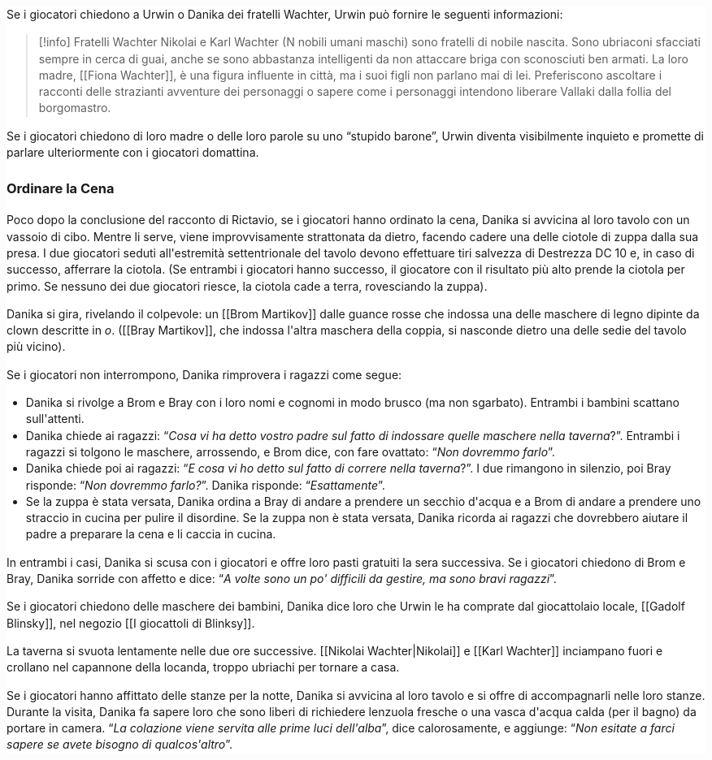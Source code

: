 Se i giocatori chiedono a Urwin o Danika dei fratelli Wachter, Urwin può fornire le seguenti informazioni:

> [!info] Fratelli Wachter
> Nikolai e Karl Wachter (N nobili umani maschi) sono fratelli di nobile nascita. Sono ubriaconi sfacciati sempre in cerca di guai, anche se sono abbastanza intelligenti da non attaccare briga con sconosciuti ben armati. La loro madre, [[Fiona Wachter]], è una figura influente in città, ma i suoi figli non parlano mai di lei. Preferiscono ascoltare i racconti delle strazianti avventure dei personaggi o sapere come i personaggi intendono liberare Vallaki dalla follia del borgomastro.

Se i giocatori chiedono di loro madre o delle loro parole su uno “stupido barone”, Urwin diventa visibilmente inquieto e promette di parlare ulteriormente con i giocatori domattina.


### Ordinare la Cena
Poco dopo la conclusione del racconto di Rictavio, se i giocatori hanno ordinato la cena, Danika si avvicina al loro tavolo con un vassoio di cibo. Mentre li serve, viene improvvisamente strattonata da dietro, facendo cadere una delle ciotole di zuppa dalla sua presa. I due giocatori seduti all'estremità settentrionale del tavolo devono effettuare tiri salvezza di Destrezza DC 10 e, in caso di successo, afferrare la ciotola. (Se entrambi i giocatori hanno successo, il giocatore con il risultato più alto prende la ciotola per primo. Se nessuno dei due giocatori riesce, la ciotola cade a terra, rovesciando la zuppa).

Danika si gira, rivelando il colpevole: un [[Brom Martikov]] dalle guance rosse che indossa una delle maschere di legno dipinte da clown descritte in *o*. ([[Bray Martikov]], che indossa l'altra maschera della coppia, si nasconde dietro una delle sedie del tavolo più vicino).

Se i giocatori non interrompono, Danika rimprovera i ragazzi come segue:
- Danika si rivolge a Brom e Bray con i loro nomi e cognomi in modo brusco (ma non sgarbato). Entrambi i bambini scattano sull'attenti.
- Danika chiede ai ragazzi: “*Cosa vi ha detto vostro padre sul fatto di indossare quelle maschere nella taverna*?”. Entrambi i ragazzi si tolgono le maschere, arrossendo, e Brom dice, con fare ovattato: “*Non dovremmo farlo*”.
- Danika chiede poi ai ragazzi: “*E cosa vi ho detto sul fatto di correre nella taverna*?”. I due rimangono in silenzio, poi Bray risponde: “*Non dovremmo farlo?*”. Danika risponde: “*Esattamente*”.
- Se la zuppa è stata versata, Danika ordina a Bray di andare a prendere un secchio d'acqua e a Brom di andare a prendere uno straccio in cucina per pulire il disordine. Se la zuppa non è stata versata, Danika ricorda ai ragazzi che dovrebbero aiutare il padre a preparare la cena e li caccia in cucina.

In entrambi i casi, Danika si scusa con i giocatori e offre loro pasti gratuiti la sera successiva. Se i giocatori chiedono di Brom e Bray, Danika sorride con affetto e dice: “*A volte sono un po' difficili da gestire, ma sono bravi ragazzi*”.

Se i giocatori chiedono delle maschere dei bambini, Danika dice loro che Urwin le ha comprate dal giocattolaio locale, [[Gadolf Blinsky]], nel negozio [[I giocattoli di Blinksy]].

La taverna si svuota lentamente nelle due ore successive. [[Nikolai Wachter|Nikolai]] e [[Karl Wachter]] inciampano fuori e crollano nel capannone della locanda, troppo ubriachi per tornare a casa.

Se i giocatori hanno affittato delle stanze per la notte, Danika si avvicina al loro tavolo e si offre di accompagnarli nelle loro stanze. Durante la visita, Danika fa sapere loro che sono liberi di richiedere lenzuola fresche o una vasca d'acqua calda (per il bagno) da portare in camera. “*La colazione viene servita alle prime luci dell'alba*”, dice calorosamente, e aggiunge: “*Non esitate a farci sapere se avete bisogno di qualcos'altro*”.
